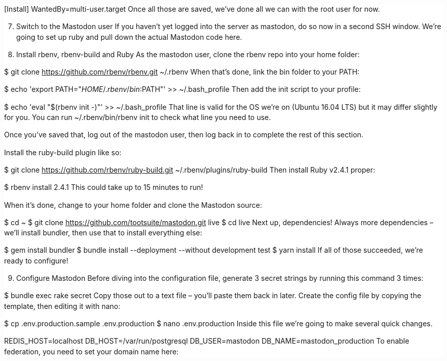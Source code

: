 [Install]
WantedBy=multi-user.target
Once all those are saved, we’ve done all we can with the root user for now.

7. Switch to the Mastodon user
If you haven’t yet logged into the server as mastodon, do so now in a second SSH window. We’re going to set up ruby and pull down the actual Mastodon code here.

8. Install rbenv, rbenv-build and Ruby
As the mastodon user, clone the rbenv repo into your home folder:

$ git clone https://github.com/rbenv/rbenv.git ~/.rbenv
When that’s done, link the bin folder to your PATH:

$ echo 'export PATH="$HOME/.rbenv/bin:$PATH"' >> ~/.bash_profile
Then add the init script to your profile:

$ echo 'eval "$(rbenv init -)"' >> ~/.bash_profile
That line is valid for the OS we’re on (Ubuntu 16.04 LTS) but it may differ slightly for you. You can run ~/.rbenv/bin/rbenv init to check what line you need to use.

Once you’ve saved that, log out of the mastodon user, then log back in to complete the rest of this section.

Install the ruby-build plugin like so:

$ git clone https://github.com/rbenv/ruby-build.git ~/.rbenv/plugins/ruby-build
Then install Ruby v2.4.1 proper:

$ rbenv install 2.4.1
This could take up to 15 minutes to run!

When it’s done, change to your home folder and clone the Mastodon source:

$ cd ~
$ git clone https://github.com/tootsuite/mastodon.git live
$ cd live
Next up, dependencies! Always more dependencies – we’ll install bundler, then use that to install everything else:

$ gem install bundler
$ bundle install --deployment --without development test
$ yarn install
If all of those succeeded, we’re ready to configure!

9. Configure Mastodon
Before diving into the configuration file, generate 3 secret strings by running this command 3 times:

$ bundle exec rake secret
Copy those out to a text file – you’ll paste them back in later. Create the config file by copying the template, then editing it with nano:

$ cp .env.production.sample .env.production
$ nano .env.production
Inside this file we’re going to make several quick changes.

REDIS_HOST=localhost
DB_HOST=/var/run/postgresql
DB_USER=mastodon
DB_NAME=mastodon_production
To enable federation, you need to set your domain name here:
